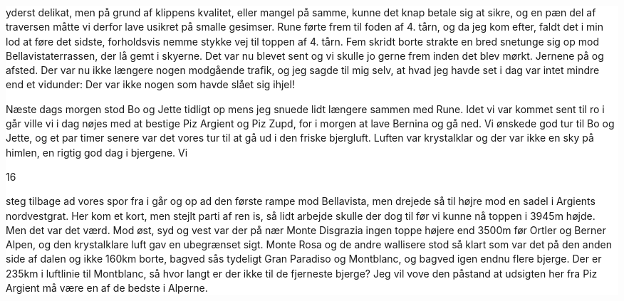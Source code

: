 yderst delikat, men på grund af klippens
kvalitet, eller mangel på samme, kunne
det knap betale sig at sikre, og en pæn
del af traversen måtte vi derfor lave
usikret på smalle gesimser. Rune førte
frem til foden af 4. tårn, og da jeg kom
efter, faldt det i min lod at føre det
sidste, forholdsvis nemme stykke vej til
toppen af 4. tårn. Fem skridt borte
strakte en bred snetunge sig op mod
Bellavistaterrassen, der lå gemt i
skyerne. Det var nu blevet sent og vi
skulle jo gerne frem inden det blev
mørkt. Jernene på og afsted. Der var nu
ikke længere nogen modgående trafik, og
jeg sagde til mig selv, at hvad jeg havde
set i dag var intet mindre end et
vidunder: Der var ikke nogen som havde
slået sig ihjel!

Næste dags morgen stod Bo og Jette
tidligt op mens jeg snuede lidt længere
sammen med Rune. Idet vi var kommet
sent til ro i går ville vi i dag nøjes med
at bestige Piz Argient og Piz Zupd, for
i morgen at lave Bernina og gå ned. Vi
ønskede god tur til Bo og Jette, og et par
timer senere var det vores tur til at gå ud
i den friske bjergluft. Luften var
krystalklar og der var ikke en sky på
himlen, en rigtig god dag i bjergene. Vi

16

steg tilbage ad vores spor fra i går og op
ad den første rampe mod Bellavista, men
drejede så til højre mod en sadel i
Argients nordvestgrat. Her kom et kort,
men stejlt parti af ren is, så lidt arbejde
skulle der dog til før vi kunne nå toppen
i 3945m højde. Men det var det værd.
Mod øst, syd og vest var der på nær
Monte Disgrazia ingen toppe højere end
3500m før Ortler og Berner Alpen, og
den krystalklare luft gav en ubegrænset
sigt. Monte Rosa og de andre wallisere
stod så klart som var det på den anden
side af dalen og ikke 160km borte,
bagved sås tydeligt Gran Paradiso og
Montblanc, og bagved igen endnu flere
bjerge. Der er 235km i luftlinie til
Montblanc, så hvor langt er der ikke til
de fjerneste bjerge? Jeg vil vove den
påstand at udsigten her fra Piz Argient
må være en af de bedste i Alperne.
